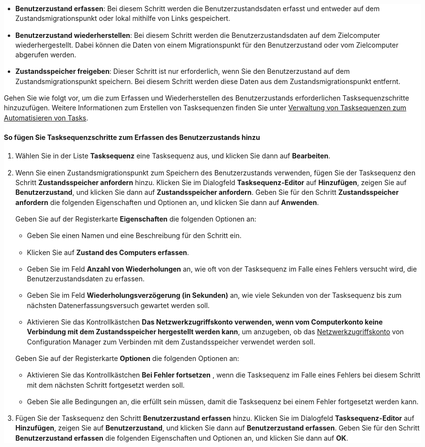 -   **Benutzerzustand erfassen**: Bei diesem Schritt werden die Benutzerzustandsdaten erfasst und entweder auf dem Zustandsmigrationspunkt oder lokal mithilfe von Links gespeichert.  

-   **Benutzerzustand wiederherstellen**: Bei diesem Schritt werden die Benutzerzustandsdaten auf dem Zielcomputer wiederhergestellt. Dabei können die Daten von einem Migrationspunkt für den Benutzerzustand oder vom Zielcomputer abgerufen werden.  

-   **Zustandsspeicher freigeben**: Dieser Schritt ist nur erforderlich, wenn Sie den Benutzerzustand auf dem Zustandsmigrationspunkt speichern. Bei diesem Schritt werden diese Daten aus dem Zustandsmigrationspunkt entfernt.  

 Gehen Sie wie folgt vor, um die zum Erfassen und Wiederherstellen des Benutzerzustands erforderlichen Tasksequenzschritte hinzuzufügen. Weitere Informationen zum Erstellen von Tasksequenzen finden Sie unter [Verwaltung von Tasksequenzen zum Automatisieren von Tasks](manage-task-sequences-to-automate-tasks.md).  

#### <a name="to-add-task-sequence-steps-to-capture-the-user-state"></a>So fügen Sie Tasksequenzschritte zum Erfassen des Benutzerzustands hinzu  

1.  Wählen Sie in der Liste **Tasksequenz** eine Tasksequenz aus, und klicken Sie dann auf **Bearbeiten**.  

2.  Wenn Sie einen Zustandsmigrationspunkt zum Speichern des Benutzerzustands verwenden, fügen Sie der Tasksequenz den Schritt **Zustandsspeicher anfordern** hinzu. Klicken Sie im Dialogfeld **Tasksequenz-Editor** auf **Hinzufügen**, zeigen Sie auf **Benutzerzustand**, und klicken Sie dann auf **Zustandsspeicher anfordern**. Geben Sie für den Schritt **Zustandsspeicher anfordern** die folgenden Eigenschaften und Optionen an, und klicken Sie dann auf **Anwenden**.  

     Geben Sie auf der Registerkarte **Eigenschaften** die folgenden Optionen an:  

    -   Geben Sie einen Namen und eine Beschreibung für den Schritt ein.  

    -   Klicken Sie auf **Zustand des Computers erfassen**.  

    -   Geben Sie im Feld **Anzahl von Wiederholungen** an, wie oft von der Tasksequenz im Falle eines Fehlers versucht wird, die Benutzerzustandsdaten zu erfassen.  

    -   Geben Sie im Feld **Wiederholungsverzögerung (in Sekunden)** an, wie viele Sekunden von der Tasksequenz bis zum nächsten Datenerfassungsversuch gewartet werden soll.  

    -   Aktivieren Sie das Kontrollkästchen **Das Netzwerkzugriffskonto verwenden, wenn vom Computerkonto keine Verbindung mit dem Zustandsspeicher hergestellt werden kann**, um anzugeben, ob das [Netzwerkzugriffskonto](../../core/plan-design/hierarchy/manage-accounts-to-access-content.md#bkmk_NAA) von Configuration Manager zum Verbinden mit dem Zustandsspeicher verwendet werden soll.  

     Geben Sie auf der Registerkarte **Optionen** die folgenden Optionen an:  

    -   Aktivieren Sie das Kontrollkästchen **Bei Fehler fortsetzen** , wenn die Tasksequenz im Falle eines Fehlers bei diesem Schritt mit dem nächsten Schritt fortgesetzt werden soll.  

    -   Geben Sie alle Bedingungen an, die erfüllt sein müssen, damit die Tasksequenz bei einem Fehler fortgesetzt werden kann.  

3.  Fügen Sie der Tasksequenz den Schritt **Benutzerzustand erfassen** hinzu. Klicken Sie im Dialogfeld **Tasksequenz-Editor** auf **Hinzufügen**, zeigen Sie auf **Benutzerzustand**, und klicken Sie dann auf **Benutzerzustand erfassen**. Geben Sie für den Schritt **Benutzerzustand erfassen** die folgenden Eigenschaften und Optionen an, und klicken Sie dann auf **OK**.  
